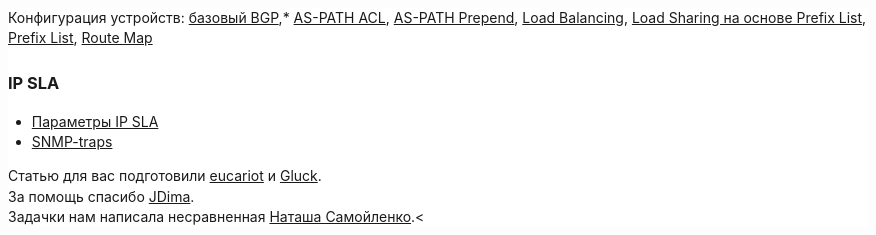   Конфигурация устройств: [базовый BGP](https://docs.google.com/document/d/1R9K0tEHA0IeFqbWgSH7K4xBWSfHP-2V2tsyS4TOrJGw/pub),\*   [AS-PATH ACL](https://docs.google.com/document/d/1IBQaTWj8u-NoJ0ecsh9vC9EHpYRoT5AWxCpPgaV8Nps/pub), [AS-PATH Prepend](https://docs.google.com/document/d/1zWClzNHuSTBm49GPPGGKbol4TH_lwtRy_mJN5xBzpLI/pub), [Load Balancing](https://docs.google.com/document/d/12p772mrL1RXtG5miFkBCnhsmAvs9e6FGB_1bxpHFZXI/pub), [Load Sharing на основе Prefix List](https://docs.google.com/document/d/12p772mrL1RXtG5miFkBCnhsmAvs9e6FGB_1bxpHFZXI/pub), [Prefix List](https://docs.google.com/document/d/1EXKvsrapWcM3e1pfFwqs_kF08v00TY49_eN-R69GfAw/pub), [Route Map](https://docs.google.com/document/d/12xNI1OWSEVB6WRQF2nurKgun71z5JHOE8BJQESAMI8A/pub)

### IP SLA

* [Параметры IP SLA](http://www.cisco.com/en/US/technologies/tk648/tk362/tk920/technologies_white_paper09186a00802d5efe_ps6602_Products_White_Paper.html)
* [SNMP-traps](http://www.cisco.com/en/US/docs/ios/12_4/ip_sla/configuration/guide/hsthresh.html#wp1043830)

Статью для вас подготовили [eucariot](http://eucariot.livejournal.com) и [Gluck](http://habrahabr.ru/users/thegluck/).  
За помощь спасибо [JDima](http://habrahabr.ru/users/jdima/).  
Задачки нам написала несравненная [Наташа Самойленко](http://xgu.ru/wiki/Категория:Автор_Наташа_Самойленко).&lt;


